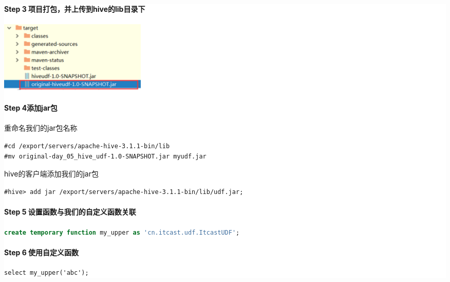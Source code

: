 #### **Step 3** 项目打包，并上传到**hive**的**lib**目录下

![](./img/udf.png)

#### Step 4添加**jar**包 

重命名我们的jar包名称

```shell
#cd /export/servers/apache-hive-3.1.1-bin/lib 
#mv original-day_05_hive_udf-1.0-SNAPSHOT.jar myudf.jar 
```

hive的客户端添加我们的jar包 

```shell
#hive> add jar /export/servers/apache-hive-3.1.1-bin/lib/udf.jar;
```

#### **Step 5** 设置函数与我们的自定义函数关联 

```sql
create temporary function my_upper as 'cn.itcast.udf.ItcastUDF';
```

#### **Step 6** 使用自定义函数

```shell
select my_upper('abc');
```